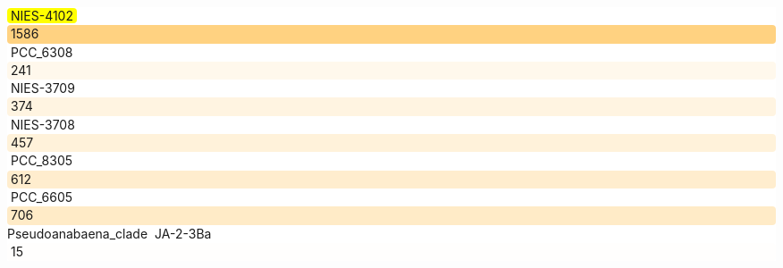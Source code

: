    <td style="text-align:left;font-weight: bold;font-weight: bold;color: gray20 !important;background-color: #FFE4E1 !important;"> <span style="     border-radius: 4px; padding-right: 4px; padding-left: 4px; background-color: yellow !important;">NIES-4102</span> </td>
   <td style="text-align:left;font-weight: bold;color: gray20 !important;background-color: #FFE4E1 !important;"> <span style="display: block; padding: 0 4px; border-radius: 4px; background-color: #ffd281">1586</span> </td>
  </tr>
  <tr>
   
   <td style="text-align:left;font-weight: bold;font-weight: bold;color: gray20 !important;background-color: #FFE4E1 !important;"> <span style="     border-radius: 4px; padding-right: 4px; padding-left: 4px; background-color: gray20 !important;">PCC_6308</span> </td>
   <td style="text-align:left;font-weight: bold;color: gray20 !important;background-color: #FFE4E1 !important;"> <span style="display: block; padding: 0 4px; border-radius: 4px; background-color: #fff8ec">241 </span> </td>
  </tr>
  <tr>
   
   <td style="text-align:left;font-weight: bold;font-weight: bold;color: gray20 !important;background-color: #FFE4E1 !important;"> <span style="     border-radius: 4px; padding-right: 4px; padding-left: 4px; background-color: gray20 !important;">NIES-3709</span> </td>
   <td style="text-align:left;font-weight: bold;color: gray20 !important;background-color: #FFE4E1 !important;"> <span style="display: block; padding: 0 4px; border-radius: 4px; background-color: #fff4e1">374 </span> </td>
  </tr>
  <tr>
   
   <td style="text-align:left;font-weight: bold;font-weight: bold;color: gray20 !important;background-color: #FFE4E1 !important;"> <span style="     border-radius: 4px; padding-right: 4px; padding-left: 4px; background-color: gray20 !important;">NIES-3708</span> </td>
   <td style="text-align:left;font-weight: bold;color: gray20 !important;background-color: #FFE4E1 !important;"> <span style="display: block; padding: 0 4px; border-radius: 4px; background-color: #fff2da">457 </span> </td>
  </tr>
  <tr>
   
   <td style="text-align:left;font-weight: bold;font-weight: bold;color: gray20 !important;background-color: #FFE4E1 !important;"> <span style="     border-radius: 4px; padding-right: 4px; padding-left: 4px; background-color: gray20 !important;">PCC_8305</span> </td>
   <td style="text-align:left;font-weight: bold;color: gray20 !important;background-color: #FFE4E1 !important;"> <span style="display: block; padding: 0 4px; border-radius: 4px; background-color: #ffedce">612 </span> </td>
  </tr>
  <tr>
   
   <td style="text-align:left;font-weight: bold;font-weight: bold;color: gray20 !important;background-color: #FFE4E1 !important;"> <span style="     border-radius: 4px; padding-right: 4px; padding-left: 4px; background-color: gray20 !important;">PCC_6605</span> </td>
   <td style="text-align:left;font-weight: bold;color: gray20 !important;background-color: #FFE4E1 !important;"> <span style="display: block; padding: 0 4px; border-radius: 4px; background-color: #ffebc7">706 </span> </td>
  </tr>
  <tr>
   <td style="text-align:left;font-weight: bold;vertical-align: top !important;" rowspan="6"> Pseudoanabaena_clade </td>
   <td style="text-align:left;font-weight: bold;"> <span style="     border-radius: 4px; padding-right: 4px; padding-left: 4px; background-color: gray20 !important;">JA-2-3Ba</span> </td>
   <td style="text-align:left;"> <span style="display: block; padding: 0 4px; border-radius: 4px; background-color: #fffefd">15  </span> </td>
  </tr>
  <tr>
   